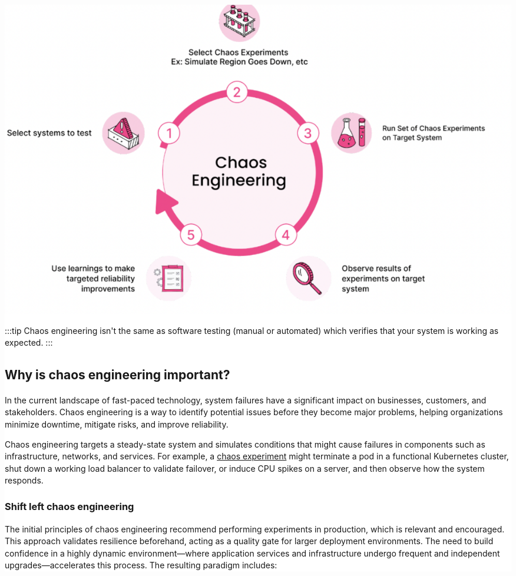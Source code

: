 ![](./static/chaos101/chaos-eng-steps.png)

:::tip
Chaos engineering isn't the same as software testing (manual or automated) which verifies that your system is working as expected.
:::

## Why is chaos engineering important?

In the current landscape of fast-paced technology, system failures have a significant impact on businesses, customers, and stakeholders. Chaos engineering is a way to identify potential issues before they become major problems, helping organizations minimize downtime, mitigate risks, and improve reliability.

Chaos engineering targets a steady-state system and simulates conditions that might cause failures in components such as infrastructure, networks, and services. For example, a [chaos experiment](/docs/chaos-engineering/use-harness-ce/experiments/) might terminate a pod in a functional Kubernetes cluster, shut down a working load balancer to validate failover, or induce CPU spikes on a server, and then observe how the system responds.

### Shift left chaos engineering

The initial principles of chaos engineering recommend performing experiments in production, which is relevant and encouraged. This approach validates resilience beforehand, acting as a quality gate for larger deployment environments. The need to build confidence in a highly dynamic environment—where application services and infrastructure undergo frequent and independent upgrades—accelerates this process. The resulting paradigm includes:
